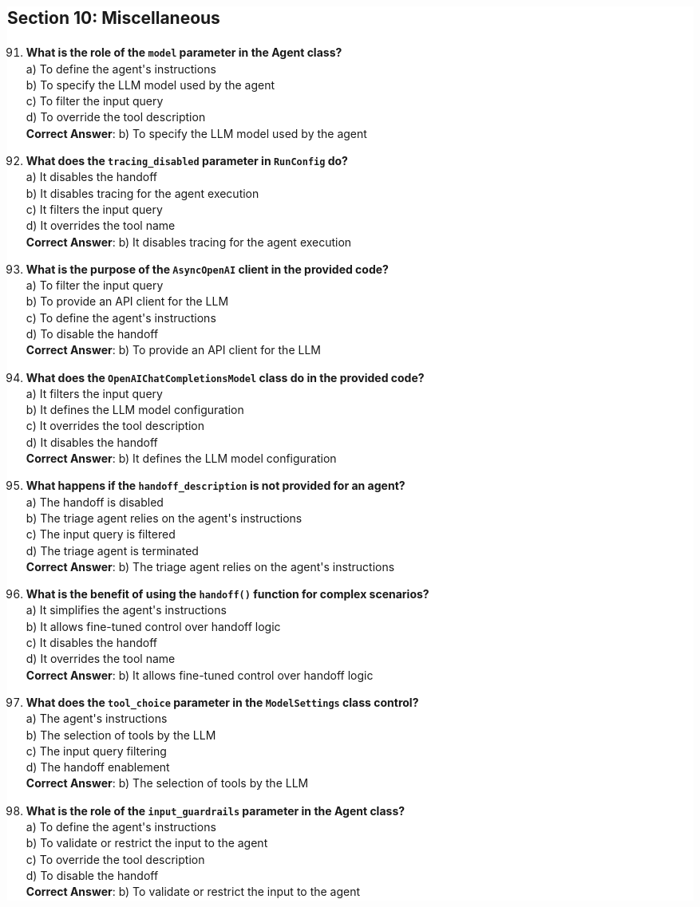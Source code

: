 ## Section 10: Miscellaneous

91. **What is the role of the `model` parameter in the Agent class?**  
    a) To define the agent's instructions  
    b) To specify the LLM model used by the agent  
    c) To filter the input query  
    d) To override the tool description  
    **Correct Answer**: b) To specify the LLM model used by the agent  

92. **What does the `tracing_disabled` parameter in `RunConfig` do?**  
    a) It disables the handoff  
    b) It disables tracing for the agent execution  
    c) It filters the input query  
    d) It overrides the tool name  
    **Correct Answer**: b) It disables tracing for the agent execution  

93. **What is the purpose of the `AsyncOpenAI` client in the provided code?**  
    a) To filter the input query  
    b) To provide an API client for the LLM  
    c) To define the agent's instructions  
    d) To disable the handoff  
    **Correct Answer**: b) To provide an API client for the LLM  

94. **What does the `OpenAIChatCompletionsModel` class do in the provided code?**  
    a) It filters the input query  
    b) It defines the LLM model configuration  
    c) It overrides the tool description  
    d) It disables the handoff  
    **Correct Answer**: b) It defines the LLM model configuration  

95. **What happens if the `handoff_description` is not provided for an agent?**  
    a) The handoff is disabled  
    b) The triage agent relies on the agent's instructions  
    c) The input query is filtered  
    d) The triage agent is terminated  
    **Correct Answer**: b) The triage agent relies on the agent's instructions  

96. **What is the benefit of using the `handoff()` function for complex scenarios?**  
    a) It simplifies the agent's instructions  
    b) It allows fine-tuned control over handoff logic  
    c) It disables the handoff  
    d) It overrides the tool name  
    **Correct Answer**: b) It allows fine-tuned control over handoff logic  

97. **What does the `tool_choice` parameter in the `ModelSettings` class control?**  
    a) The agent's instructions  
    b) The selection of tools by the LLM  
    c) The input query filtering  
    d) The handoff enablement  
    **Correct Answer**: b) The selection of tools by the LLM  

98. **What is the role of the `input_guardrails` parameter in the Agent class?**  
    a) To define the agent's instructions  
    b) To validate or restrict the input to the agent  
    c) To override the tool description  
    d) To disable the handoff  
    **Correct Answer**: b) To validate or restrict the input to the agent  
